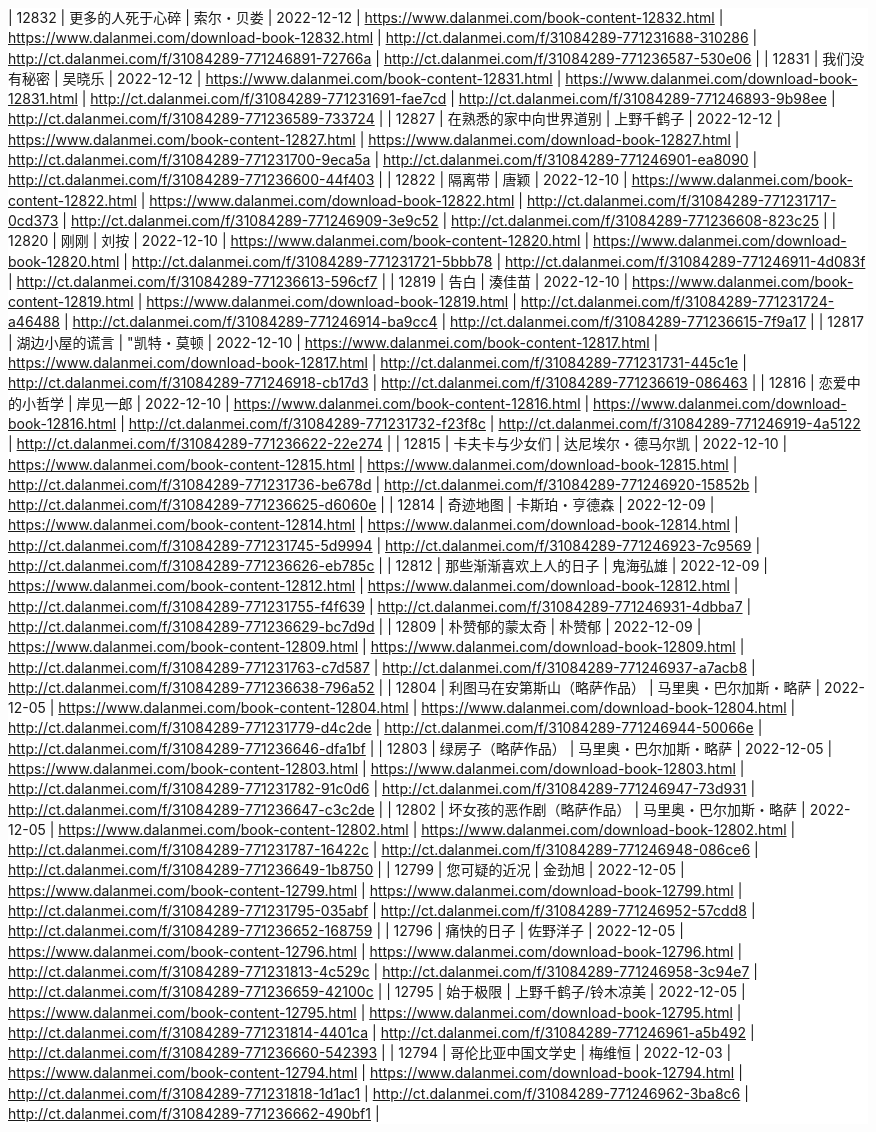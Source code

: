 | 12832 | 更多的人死于心碎 | 索尔・贝娄 | 2022-12-12 | https://www.dalanmei.com/book-content-12832.html | https://www.dalanmei.com/download-book-12832.html | http://ct.dalanmei.com/f/31084289-771231688-310286 | http://ct.dalanmei.com/f/31084289-771246891-72766a | http://ct.dalanmei.com/f/31084289-771236587-530e06 |
| 12831 | 我们没有秘密 | 吴晓乐 | 2022-12-12 | https://www.dalanmei.com/book-content-12831.html | https://www.dalanmei.com/download-book-12831.html | http://ct.dalanmei.com/f/31084289-771231691-fae7cd | http://ct.dalanmei.com/f/31084289-771246893-9b98ee | http://ct.dalanmei.com/f/31084289-771236589-733724 |
| 12827 | 在熟悉的家中向世界道别 | 上野千鹤子 | 2022-12-12 | https://www.dalanmei.com/book-content-12827.html | https://www.dalanmei.com/download-book-12827.html | http://ct.dalanmei.com/f/31084289-771231700-9eca5a | http://ct.dalanmei.com/f/31084289-771246901-ea8090 | http://ct.dalanmei.com/f/31084289-771236600-44f403 |
| 12822 | 隔离带 | 唐颖 | 2022-12-10 | https://www.dalanmei.com/book-content-12822.html | https://www.dalanmei.com/download-book-12822.html | http://ct.dalanmei.com/f/31084289-771231717-0cd373 | http://ct.dalanmei.com/f/31084289-771246909-3e9c52 | http://ct.dalanmei.com/f/31084289-771236608-823c25 |
| 12820 | 刚刚 | 刘按 | 2022-12-10 | https://www.dalanmei.com/book-content-12820.html | https://www.dalanmei.com/download-book-12820.html | http://ct.dalanmei.com/f/31084289-771231721-5bbb78 | http://ct.dalanmei.com/f/31084289-771246911-4d083f | http://ct.dalanmei.com/f/31084289-771236613-596cf7 |
| 12819 | 告白 | 湊佳苗 | 2022-12-10 | https://www.dalanmei.com/book-content-12819.html | https://www.dalanmei.com/download-book-12819.html | http://ct.dalanmei.com/f/31084289-771231724-a46488 | http://ct.dalanmei.com/f/31084289-771246914-ba9cc4 | http://ct.dalanmei.com/f/31084289-771236615-7f9a17 |
| 12817 | 湖边小屋的谎言 | "凯特・莫顿 | 2022-12-10 | https://www.dalanmei.com/book-content-12817.html | https://www.dalanmei.com/download-book-12817.html | http://ct.dalanmei.com/f/31084289-771231731-445c1e | http://ct.dalanmei.com/f/31084289-771246918-cb17d3 | http://ct.dalanmei.com/f/31084289-771236619-086463 |
| 12816 | 恋爱中的小哲学 | 岸见一郎 | 2022-12-10 | https://www.dalanmei.com/book-content-12816.html | https://www.dalanmei.com/download-book-12816.html | http://ct.dalanmei.com/f/31084289-771231732-f23f8c | http://ct.dalanmei.com/f/31084289-771246919-4a5122 | http://ct.dalanmei.com/f/31084289-771236622-22e274 |
| 12815 | 卡夫卡与少女们 | 达尼埃尔・德马尔凯 | 2022-12-10 | https://www.dalanmei.com/book-content-12815.html | https://www.dalanmei.com/download-book-12815.html | http://ct.dalanmei.com/f/31084289-771231736-be678d | http://ct.dalanmei.com/f/31084289-771246920-15852b | http://ct.dalanmei.com/f/31084289-771236625-d6060e |
| 12814 | 奇迹地图 | 卡斯珀・亨德森 | 2022-12-09 | https://www.dalanmei.com/book-content-12814.html | https://www.dalanmei.com/download-book-12814.html | http://ct.dalanmei.com/f/31084289-771231745-5d9994 | http://ct.dalanmei.com/f/31084289-771246923-7c9569 | http://ct.dalanmei.com/f/31084289-771236626-eb785c |
| 12812 | 那些渐渐喜欢上人的日子 | 鬼海弘雄 | 2022-12-09 | https://www.dalanmei.com/book-content-12812.html | https://www.dalanmei.com/download-book-12812.html | http://ct.dalanmei.com/f/31084289-771231755-f4f639 | http://ct.dalanmei.com/f/31084289-771246931-4dbba7 | http://ct.dalanmei.com/f/31084289-771236629-bc7d9d |
| 12809 | 朴赞郁的蒙太奇 | 朴赞郁 | 2022-12-09 | https://www.dalanmei.com/book-content-12809.html | https://www.dalanmei.com/download-book-12809.html | http://ct.dalanmei.com/f/31084289-771231763-c7d587 | http://ct.dalanmei.com/f/31084289-771246937-a7acb8 | http://ct.dalanmei.com/f/31084289-771236638-796a52 |
| 12804 | 利图马在安第斯山（略萨作品） | 马里奥・巴尔加斯・略萨 | 2022-12-05 | https://www.dalanmei.com/book-content-12804.html | https://www.dalanmei.com/download-book-12804.html | http://ct.dalanmei.com/f/31084289-771231779-d4c2de | http://ct.dalanmei.com/f/31084289-771246944-50066e | http://ct.dalanmei.com/f/31084289-771236646-dfa1bf |
| 12803 | 绿房子（略萨作品） | 马里奥・巴尔加斯・略萨 | 2022-12-05 | https://www.dalanmei.com/book-content-12803.html | https://www.dalanmei.com/download-book-12803.html | http://ct.dalanmei.com/f/31084289-771231782-91c0d6 | http://ct.dalanmei.com/f/31084289-771246947-73d931 | http://ct.dalanmei.com/f/31084289-771236647-c3c2de |
| 12802 | 坏女孩的恶作剧（略萨作品） | 马里奥・巴尔加斯・略萨 | 2022-12-05 | https://www.dalanmei.com/book-content-12802.html | https://www.dalanmei.com/download-book-12802.html | http://ct.dalanmei.com/f/31084289-771231787-16422c | http://ct.dalanmei.com/f/31084289-771246948-086ce6 | http://ct.dalanmei.com/f/31084289-771236649-1b8750 |
| 12799 | 您可疑的近况 | 金劲旭 | 2022-12-05 | https://www.dalanmei.com/book-content-12799.html | https://www.dalanmei.com/download-book-12799.html | http://ct.dalanmei.com/f/31084289-771231795-035abf | http://ct.dalanmei.com/f/31084289-771246952-57cdd8 | http://ct.dalanmei.com/f/31084289-771236652-168759 |
| 12796 | 痛快的日子 | 佐野洋子 | 2022-12-05 | https://www.dalanmei.com/book-content-12796.html | https://www.dalanmei.com/download-book-12796.html | http://ct.dalanmei.com/f/31084289-771231813-4c529c | http://ct.dalanmei.com/f/31084289-771246958-3c94e7 | http://ct.dalanmei.com/f/31084289-771236659-42100c |
| 12795 | 始于极限 | 上野千鹤子/铃木凉美 | 2022-12-05 | https://www.dalanmei.com/book-content-12795.html | https://www.dalanmei.com/download-book-12795.html | http://ct.dalanmei.com/f/31084289-771231814-4401ca | http://ct.dalanmei.com/f/31084289-771246961-a5b492 | http://ct.dalanmei.com/f/31084289-771236660-542393 |
| 12794 | 哥伦比亚中国文学史 | 梅维恒 | 2022-12-03 | https://www.dalanmei.com/book-content-12794.html | https://www.dalanmei.com/download-book-12794.html | http://ct.dalanmei.com/f/31084289-771231818-1d1ac1 | http://ct.dalanmei.com/f/31084289-771246962-3ba8c6 | http://ct.dalanmei.com/f/31084289-771236662-490bf1 |
